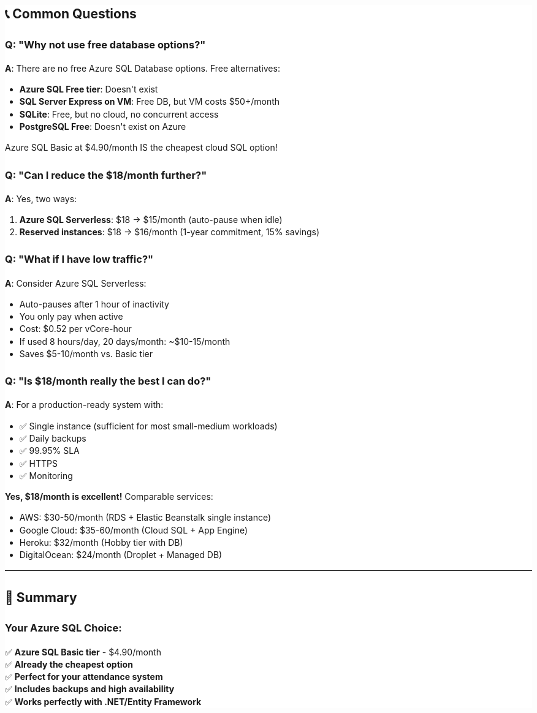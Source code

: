 ## 📞 Common Questions

### Q: "Why not use free database options?"

**A**: There are no free Azure SQL Database options. Free alternatives:
- **Azure SQL Free tier**: Doesn't exist
- **SQL Server Express on VM**: Free DB, but VM costs $50+/month
- **SQLite**: Free, but no cloud, no concurrent access
- **PostgreSQL Free**: Doesn't exist on Azure

Azure SQL Basic at $4.90/month IS the cheapest cloud SQL option!

### Q: "Can I reduce the $18/month further?"

**A**: Yes, two ways:
1. **Azure SQL Serverless**: $18 → $15/month (auto-pause when idle)
2. **Reserved instances**: $18 → $16/month (1-year commitment, 15% savings)

### Q: "What if I have low traffic?"

**A**: Consider Azure SQL Serverless:
- Auto-pauses after 1 hour of inactivity
- You only pay when active
- Cost: $0.52 per vCore-hour
- If used 8 hours/day, 20 days/month: ~$10-15/month
- Saves $5-10/month vs. Basic tier

### Q: "Is $18/month really the best I can do?"

**A**: For a production-ready system with:
- ✅ Single instance (sufficient for most small-medium workloads)
- ✅ Daily backups
- ✅ 99.95% SLA
- ✅ HTTPS
- ✅ Monitoring

**Yes, $18/month is excellent!** Comparable services:
- AWS: $30-50/month (RDS + Elastic Beanstalk single instance)
- Google Cloud: $35-60/month (Cloud SQL + App Engine)
- Heroku: $32/month (Hobby tier with DB)
- DigitalOcean: $24/month (Droplet + Managed DB)

---

## 🎉 Summary

### Your Azure SQL Choice:

✅ **Azure SQL Basic tier** - $4.90/month  
✅ **Already the cheapest option**  
✅ **Perfect for your attendance system**  
✅ **Includes backups and high availability**  
✅ **Works perfectly with .NET/Entity Framework**  
